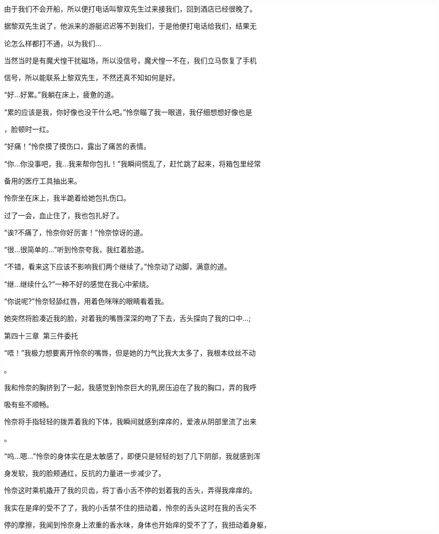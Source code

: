 由于我们不会开船，所以便打电话叫黎双先生过来接我们，回到酒店已经很晚了。



据黎双先生说了，他派来的游艇迟迟等不到我们，于是他便打电话给我们，结果无

论怎么样都打不通，以为我们…

当然当时是有魔犬惶干扰磁场，所以没信号，魔犬惶一不在，我们立马恢复了手机

信号，所以能联系上黎双先生，不然还真不知如何是好。

“好…好累。”我躺在床上，疲惫的道。

“累的应该是我，你好像也没干什么吧。”怜奈瞄了我一眼道，我仔细想想好像也是

，脸顿时一红。

“好痛！”怜奈摸了摸伤口，露出了痛苦的表情。

“你…你没事吧，我…我来帮你包扎！”我瞬间慌乱了，赶忙跳了起来，将箱包里经常

备用的医疗工具抽出来。

怜奈坐在床上，我半跪着给她包扎伤口。

过了一会，血止住了，我也包扎好了。

“诶?不痛了，怜奈你好厉害！”怜奈惊讶的道。

“很…很简单的…”听到怜奈夸我，我红着脸道。

“不错，看来这下应该不影响我们两个继续了。”怜奈动了动脚，满意的道。

“继…继续什么?”一种不好的感觉在我心中萦绕。

“你说呢?”怜奈轻舔红唇，用着色咪咪的眼睛看着我。

她突然将脸凑近我的脸，对着我的嘴唇深深的吻了下去，舌头探向了我的口中…;



第四十三章  第三件委托



“唔！”我极力想要离开怜奈的嘴唇，但是她的力气比我大太多了，我根本纹丝不动

。

我和怜奈的胸挤到了一起，我感觉到怜奈巨大的乳房压迫在了我的胸口，弄的我呼

吸有些不顺畅。

怜奈将手指轻轻的拨弄着我的下体，我瞬间就感到痒痒的，爱液从阴部里流了出来

。

“呜…嗯…”怜奈的身体实在是太敏感了，即便只是轻轻的划了几下阴部，我就感到浑

身发软，我的脸颊通红，反抗的力量进一步减少了。

怜奈这时乘机撬开了我的贝齿，将丁香小舌不停的划着我的舌头，弄得我痒痒的。

我实在是痒的受不了了，我的小舌禁不住的扭动着，怜奈的舌头这时在我的舌尖不

停的摩擦，我闻到怜奈身上浓重的香水味，身体也开始痒的受不了了，我扭动着身躯，
